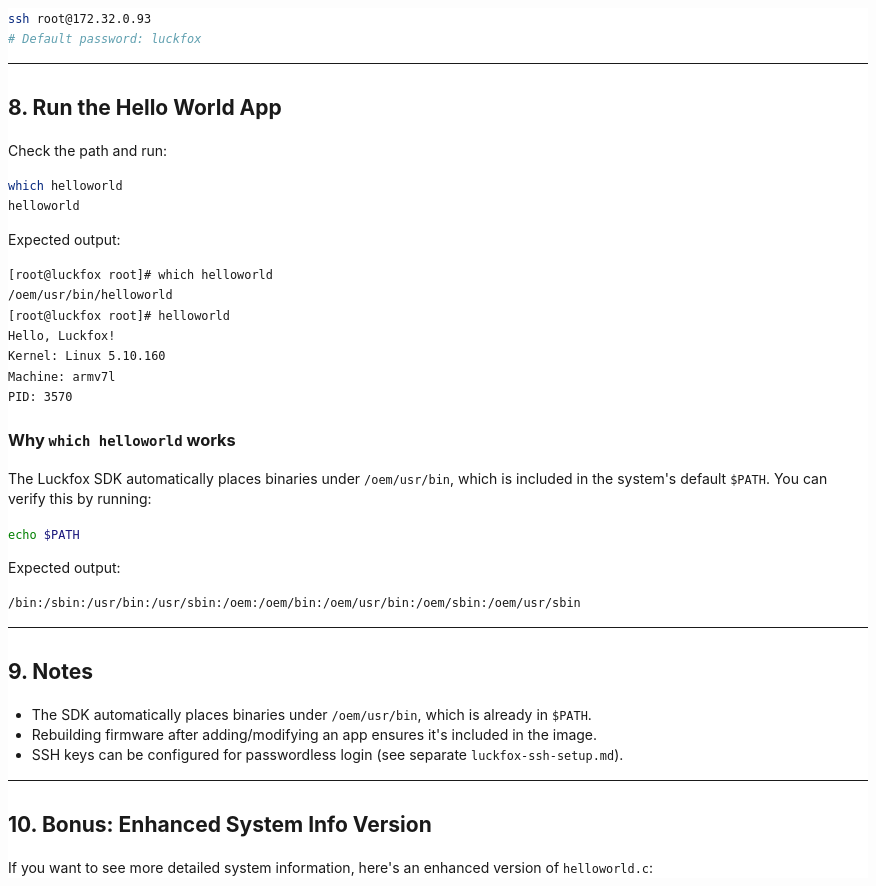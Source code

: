 ```bash
ssh root@172.32.0.93
# Default password: luckfox
```

---

## 8. Run the Hello World App

Check the path and run:

```bash
which helloworld
helloworld
```

Expected output:

```bash
[root@luckfox root]# which helloworld
/oem/usr/bin/helloworld
[root@luckfox root]# helloworld
Hello, Luckfox!
Kernel: Linux 5.10.160
Machine: armv7l
PID: 3570
```

### Why `which helloworld` works

The Luckfox SDK automatically places binaries under `/oem/usr/bin`, which is included in the system's default `$PATH`. You can verify this by running:

```bash
echo $PATH
```

Expected output:

```bash
/bin:/sbin:/usr/bin:/usr/sbin:/oem:/oem/bin:/oem/usr/bin:/oem/sbin:/oem/usr/sbin
```

---

## 9. Notes

* The SDK automatically places binaries under `/oem/usr/bin`, which is already in `$PATH`.
* Rebuilding firmware after adding/modifying an app ensures it's included in the image.
* SSH keys can be configured for passwordless login (see separate `luckfox-ssh-setup.md`).

---

## 10. Bonus: Enhanced System Info Version

If you want to see more detailed system information, here's an enhanced version of `helloworld.c`:
